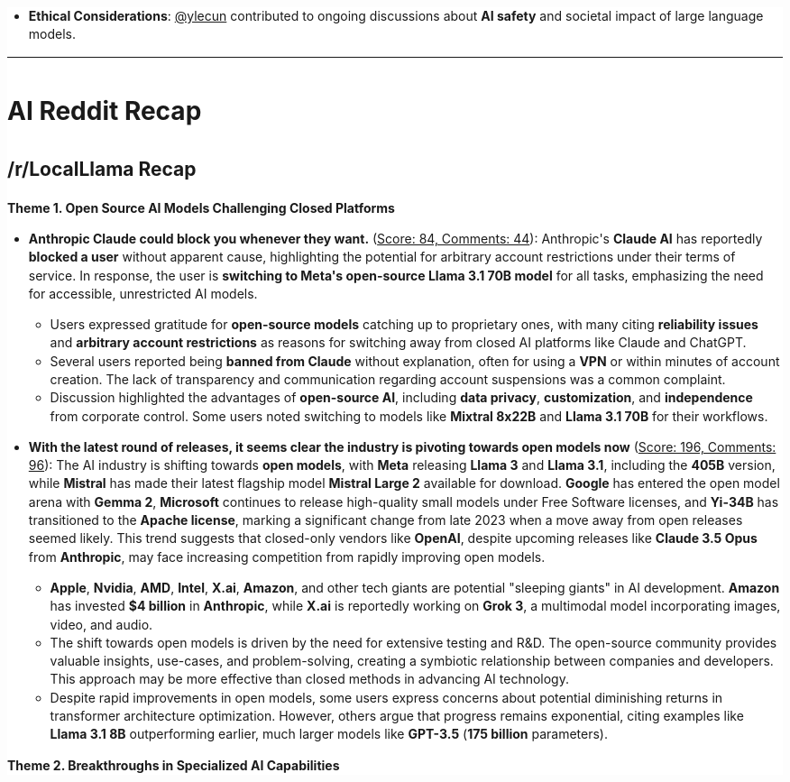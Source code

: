 - **Ethical Considerations**: [@ylecun](https://twitter.com/ylecun/status/1816132491637375449) contributed to ongoing discussions about **AI safety** and societal impact of large language models.

---

# AI Reddit Recap

## /r/LocalLlama Recap

**Theme 1. Open Source AI Models Challenging Closed Platforms**

- **Anthropic Claude could block you whenever they want.** ([Score: 84, Comments: 44](https://reddit.com//r/LocalLLaMA/comments/1eaw160/anthropic_claude_could_block_you_whenever_they/)): Anthropic's **Claude AI** has reportedly **blocked a user** without apparent cause, highlighting the potential for arbitrary account restrictions under their terms of service. In response, the user is **switching to Meta's open-source Llama 3.1 70B model** for all tasks, emphasizing the need for accessible, unrestricted AI models.
  - Users expressed gratitude for **open-source models** catching up to proprietary ones, with many citing **reliability issues** and **arbitrary account restrictions** as reasons for switching away from closed AI platforms like Claude and ChatGPT.
  - Several users reported being **banned from Claude** without explanation, often for using a **VPN** or within minutes of account creation. The lack of transparency and communication regarding account suspensions was a common complaint.
  - Discussion highlighted the advantages of **open-source AI**, including **data privacy**, **customization**, and **independence** from corporate control. Some users noted switching to models like **Mixtral 8x22B** and **Llama 3.1 70B** for their workflows.

- **With the latest round of releases, it seems clear the industry is pivoting towards open models now** ([Score: 196, Comments: 96](https://reddit.com//r/LocalLLaMA/comments/1ebhx80/with_the_latest_round_of_releases_it_seems_clear/)): The AI industry is shifting towards **open models**, with **Meta** releasing **Llama 3** and **Llama 3.1**, including the **405B** version, while **Mistral** has made their latest flagship model **Mistral Large 2** available for download. **Google** has entered the open model arena with **Gemma 2**, **Microsoft** continues to release high-quality small models under Free Software licenses, and **Yi-34B** has transitioned to the **Apache license**, marking a significant change from late 2023 when a move away from open releases seemed likely. This trend suggests that closed-only vendors like **OpenAI**, despite upcoming releases like **Claude 3.5 Opus** from **Anthropic**, may face increasing competition from rapidly improving open models.
  - **Apple**, **Nvidia**, **AMD**, **Intel**, **X.ai**, **Amazon**, and other tech giants are potential "sleeping giants" in AI development. **Amazon** has invested **$4 billion** in **Anthropic**, while **X.ai** is reportedly working on **Grok 3**, a multimodal model incorporating images, video, and audio.
  - The shift towards open models is driven by the need for extensive testing and R&D. The open-source community provides valuable insights, use-cases, and problem-solving, creating a symbiotic relationship between companies and developers. This approach may be more effective than closed methods in advancing AI technology.
  - Despite rapid improvements in open models, some users express concerns about potential diminishing returns in transformer architecture optimization. However, others argue that progress remains exponential, citing examples like **Llama 3.1 8B** outperforming earlier, much larger models like **GPT-3.5** (**175 billion** parameters).


**Theme 2. Breakthroughs in Specialized AI Capabilities**
